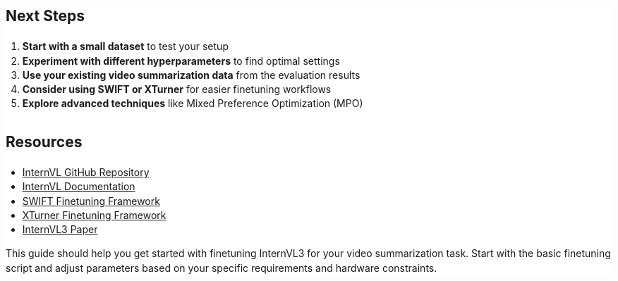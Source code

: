 ## Next Steps

1. **Start with a small dataset** to test your setup
2. **Experiment with different hyperparameters** to find optimal settings
3. **Use your existing video summarization data** from the evaluation results
4. **Consider using SWIFT or XTurner** for easier finetuning workflows
5. **Explore advanced techniques** like Mixed Preference Optimization (MPO)

## Resources

- [InternVL GitHub Repository](https://github.com/OpenGVLab/InternVL)
- [InternVL Documentation](https://internvl.readthedocs.io/en/latest/)
- [SWIFT Finetuning Framework](https://github.com/modelscope/ms-swift)
- [XTurner Finetuning Framework](https://github.com/InternLM/xtuner)
- [InternVL3 Paper](https://huggingface.co/papers/2504.10479)

This guide should help you get started with finetuning InternVL3 for your video summarization task. Start with the basic finetuning script and adjust parameters based on your specific requirements and hardware constraints. 